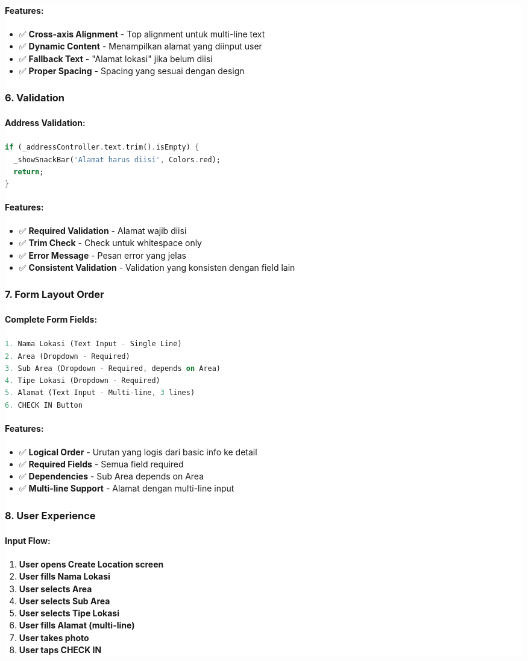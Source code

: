 #### **Features:**
- ✅ **Cross-axis Alignment** - Top alignment untuk multi-line text
- ✅ **Dynamic Content** - Menampilkan alamat yang diinput user
- ✅ **Fallback Text** - "Alamat lokasi" jika belum diisi
- ✅ **Proper Spacing** - Spacing yang sesuai dengan design

### **6. Validation**

#### **Address Validation:**
```dart
if (_addressController.text.trim().isEmpty) {
  _showSnackBar('Alamat harus diisi', Colors.red);
  return;
}
```

#### **Features:**
- ✅ **Required Validation** - Alamat wajib diisi
- ✅ **Trim Check** - Check untuk whitespace only
- ✅ **Error Message** - Pesan error yang jelas
- ✅ **Consistent Validation** - Validation yang konsisten dengan field lain

### **7. Form Layout Order**

#### **Complete Form Fields:**
```dart
1. Nama Lokasi (Text Input - Single Line)
2. Area (Dropdown - Required)
3. Sub Area (Dropdown - Required, depends on Area)
4. Tipe Lokasi (Dropdown - Required)
5. Alamat (Text Input - Multi-line, 3 lines)
6. CHECK IN Button
```

#### **Features:**
- ✅ **Logical Order** - Urutan yang logis dari basic info ke detail
- ✅ **Required Fields** - Semua field required
- ✅ **Dependencies** - Sub Area depends on Area
- ✅ **Multi-line Support** - Alamat dengan multi-line input

### **8. User Experience**

#### **Input Flow:**
1. **User opens Create Location screen**
2. **User fills Nama Lokasi**
3. **User selects Area**
4. **User selects Sub Area**
5. **User selects Tipe Lokasi**
6. **User fills Alamat (multi-line)**
7. **User takes photo**
8. **User taps CHECK IN**
